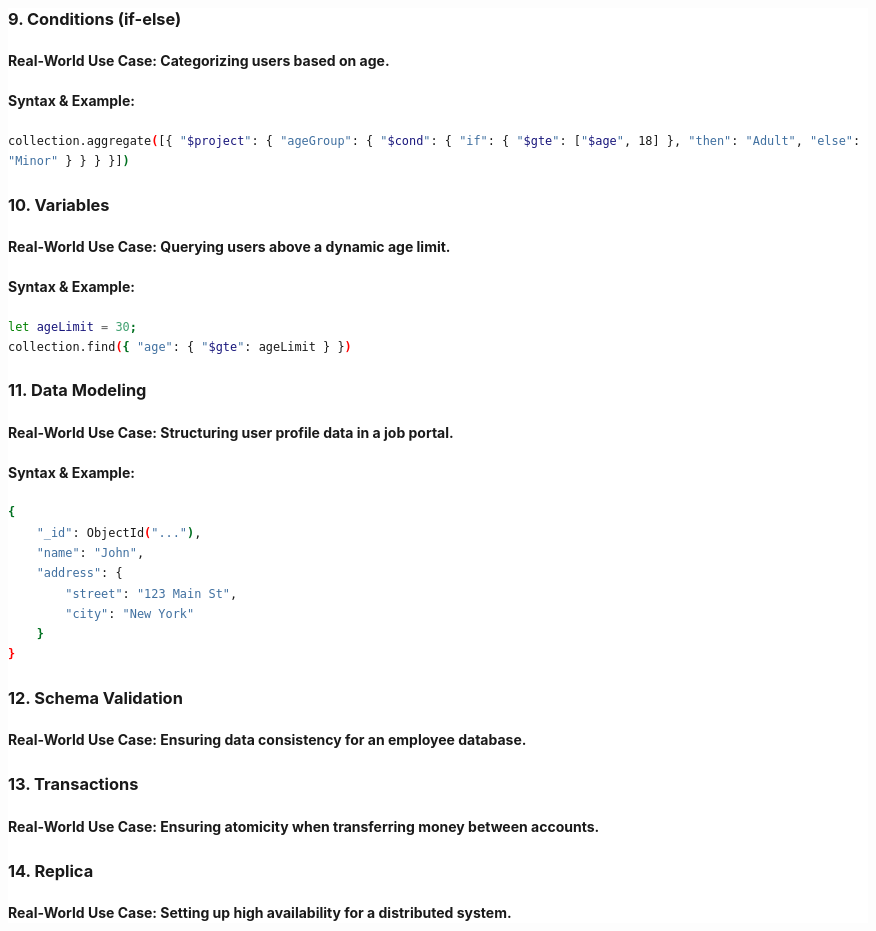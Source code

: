 ### **9. Conditions (if-else)**
#### **Real-World Use Case**: Categorizing users based on age.
#### **Syntax & Example:**
```sh
collection.aggregate([{ "$project": { "ageGroup": { "$cond": { "if": { "$gte": ["$age", 18] }, "then": "Adult", "else": "Minor" } } } }])
```

### **10. Variables**
#### **Real-World Use Case**: Querying users above a dynamic age limit.
#### **Syntax & Example:**
```sh
let ageLimit = 30;
collection.find({ "age": { "$gte": ageLimit } })
```

### **11. Data Modeling**
#### **Real-World Use Case**: Structuring user profile data in a job portal.
#### **Syntax & Example:**
```sh
{
    "_id": ObjectId("..."),
    "name": "John",
    "address": {
        "street": "123 Main St",
        "city": "New York"
    }
}
```

### **12. Schema Validation**
#### **Real-World Use Case**: Ensuring data consistency for an employee database.

### **13. Transactions**
#### **Real-World Use Case**: Ensuring atomicity when transferring money between accounts.

### **14. Replica**
#### **Real-World Use Case**: Setting up high availability for a distributed system.
